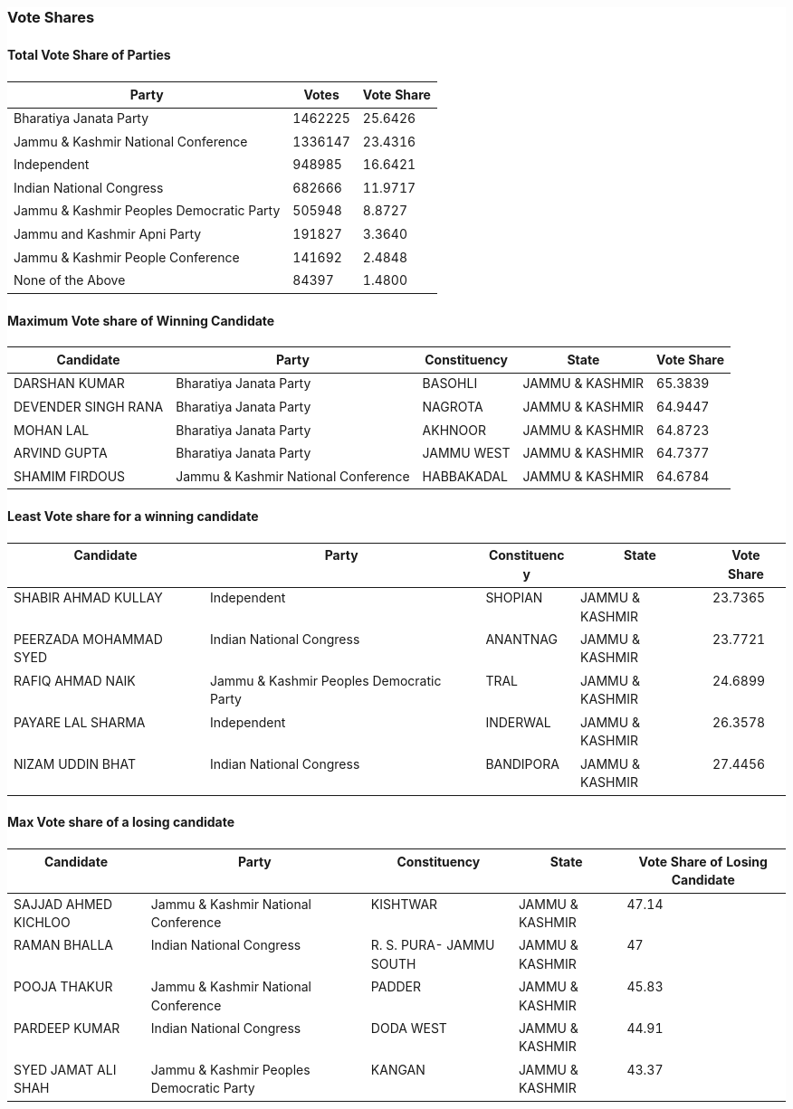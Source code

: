 ### Vote Shares

#### Total Vote Share of Parties

|Party                                        |Votes   |Vote Share|
|---------------------------------------------|--------|----------|
|Bharatiya Janata Party                       |1462225 |25.6426   |
|Jammu & Kashmir National Conference          |1336147 |23.4316   |
|Independent                                  |948985  |16.6421   |
|Indian National Congress                     |682666  |11.9717   |
|Jammu & Kashmir Peoples Democratic Party     |505948  |8.8727    |
|Jammu and Kashmir Apni Party                 |191827  |3.3640    |
|Jammu & Kashmir People Conference            |141692  |2.4848    |
|None of the Above                            |84397   |1.4800    |

#### Maximum Vote share of Winning Candidate

|Candidate                                    |Party                   |Constituency   |State            |Vote Share|
|---------------------------------------------|------------------------|---------------|-----------------|----------|
|DARSHAN KUMAR                                |Bharatiya Janata Party  |BASOHLI        |JAMMU & KASHMIR  |65.3839   |
|DEVENDER SINGH RANA                          |Bharatiya Janata Party  |NAGROTA        |JAMMU & KASHMIR  |64.9447   |
|MOHAN LAL                                    |Bharatiya Janata Party  |AKHNOOR        |JAMMU & KASHMIR  |64.8723   |
|ARVIND GUPTA                                 |Bharatiya Janata Party  |JAMMU WEST     |JAMMU & KASHMIR  |64.7377   |
|SHAMIM FIRDOUS                               |Jammu & Kashmir National Conference|HABBAKADAL|JAMMU & KASHMIR|64.6784   |

#### Least Vote share for a winning candidate

|Candidate                                    |Party                                   |Constituency   |State            |Vote Share|
|---------------------------------------------|----------------------------------------|---------------|-----------------|----------|
|SHABIR AHMAD KULLAY                          |Independent                             |SHOPIAN        |JAMMU & KASHMIR  |23.7365   |
|PEERZADA MOHAMMAD SYED                       |Indian National Congress                |ANANTNAG       |JAMMU & KASHMIR  |23.7721   |
|RAFIQ AHMAD NAIK                             |Jammu & Kashmir Peoples Democratic Party|TRAL           |JAMMU & KASHMIR  |24.6899   |
|PAYARE LAL SHARMA                            |Independent                             |INDERWAL       |JAMMU & KASHMIR  |26.3578   |
|NIZAM UDDIN BHAT                             |Indian National Congress                |BANDIPORA      |JAMMU & KASHMIR  |27.4456   |

#### Max Vote share of a losing candidate

|Candidate                                    |Party                                   |Constituency   |State            |Vote Share of Losing Candidate|
|---------------------------------------------|----------------------------------------|---------------|-----------------|------------------------------|
|SAJJAD AHMED KICHLOO                         |Jammu & Kashmir National Conference     |KISHTWAR       |JAMMU & KASHMIR  |47.14                         |
|RAMAN BHALLA                                 |Indian National Congress                |R. S. PURA- JAMMU SOUTH|JAMMU & KASHMIR  |47                            |
|POOJA THAKUR                                 |Jammu & Kashmir National Conference     |PADDER         |JAMMU & KASHMIR  |45.83                         |
|PARDEEP KUMAR                                |Indian National Congress                |DODA WEST      |JAMMU & KASHMIR  |44.91                         |
|SYED JAMAT ALI SHAH                          |Jammu & Kashmir Peoples Democratic Party|KANGAN         |JAMMU & KASHMIR  |43.37                         |
